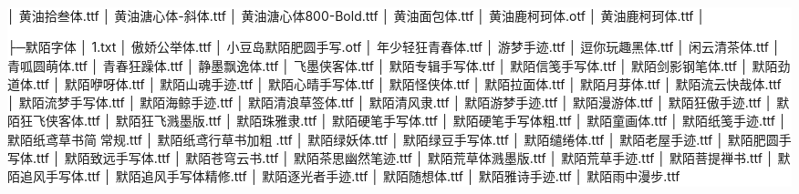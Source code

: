 │      黄油拾叁体.ttf
│      黄油溏心体-斜体.ttf
│      黄油溏心体800-Bold.ttf
│      黄油面包体.ttf
│      黄油鹿柯珂体.otf
│      黄油鹿柯珂体.ttf
│      

├─默陌字体
│      1.txt
│      傲娇公举体.ttf
│      小豆岛默陌肥圆手写.otf
│      年少轻狂青春体.ttf
│      游梦手迹.ttf
│      逗你玩趣黑体.ttf
│      闲云清茶体.ttf
│      青呱圆萌体.ttf
│      青春狂躁体.ttf
│      静墨飘逸体.ttf
│      飞墨侠客体.ttf
│      默陌专辑手写体.ttf
│      默陌信笺手写体.ttf
│      默陌剑影钢笔体.ttf
│      默陌劲道体.ttf
│      默陌咿呀体.ttf
│      默陌山魂手迹.ttf
│      默陌心晴手写体.ttf
│      默陌怪侠体.ttf
│      默陌拉面体.ttf
│      默陌月芽体.ttf
│      默陌流云快哉体.ttf
│      默陌流梦手写体.ttf
│      默陌海鲸手迹.ttf
│      默陌清浪草签体.ttf
│      默陌清风隶.ttf
│      默陌游梦手迹.ttf
│      默陌漫游体.ttf
│      默陌狂傲手迹.ttf
│      默陌狂飞侠客体.ttf
│      默陌狂飞溅墨版.ttf
│      默陌珠雅隶.ttf
│      默陌硬笔手写体.ttf
│      默陌硬笔手写体粗.ttf
│      默陌童画体.ttf
│      默陌纸笺手迹.ttf
│      默陌纸鸢草书简 常规.ttf
│      默陌纸鸢行草书加粗 .ttf
│      默陌绿妖体.ttf
│      默陌绿豆手写体.ttf
│      默陌缱绻体.ttf
│      默陌老屋手迹.ttf
│      默陌肥圆手写体.ttf
│      默陌致远手写体.ttf
│      默陌苍穹云书.ttf
│      默陌茶思幽然笔迹.ttf
│      默陌荒草体溅墨版.ttf
│      默陌荒草手迹.ttf
│      默陌菩提禅书.ttf
│      默陌追风手写体.ttf
│      默陌追风手写体精修.ttf
│      默陌逐光者手迹.ttf
│      默陌随想体.ttf
│      默陌雅诗手迹.ttf
│      默陌雨中漫步.ttf